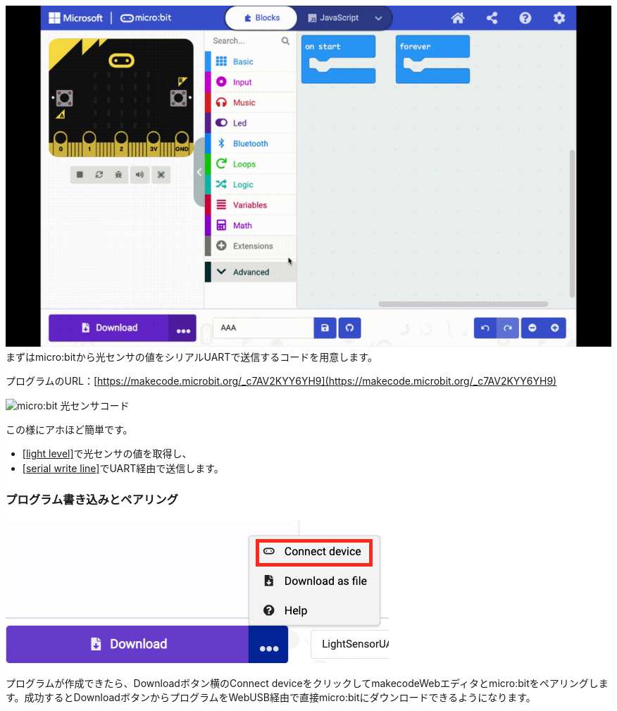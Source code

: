 ![](./assets/MicroBit_Lightsensor.gif)
まずはmicro:bitから光センサの値をシリアルUARTで送信するコードを用意します。

プログラムのURL：[https://makecode.microbit.org/_c7AV2KYY6YH9](https://makecode.microbit.org/_c7AV2KYY6YH9)

![micro:bit 光センサコード](https://nkymut.github.io/microbit-webusb-p5js/examples/uart_lightsensor/microbit_code/SendLightSensor_microbit.png)

この様にアホほど簡単です。
- [[light level]](https://makecode.microbit.org/reference/input/light-level)で光センサの値を取得し、
- [[serial write line]](https://makecode.microbit.org/reference/serial/write-line)でUART経由で送信します。

### プログラム書き込みとペアリング

![エディタとペアリング](./assets/MicroBit_download_pair.png)

プログラムが作成できたら、Downloadボタン横のConnect deviceをクリックしてmakecodeWebエディタとmicro:bitをペアリングします。成功するとDownloadボタンからプログラムをWebUSB経由で直接micro:bitにダウンロードできるようになります。

